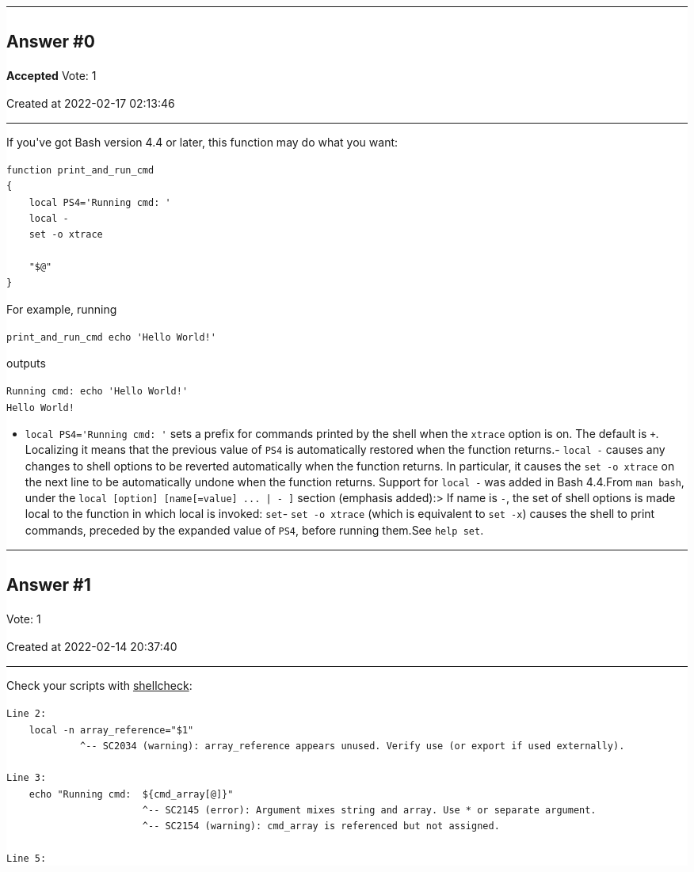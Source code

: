 
----------
        
## Answer \#0

**Accepted** Vote: 1

Created at 2022-02-17 02:13:46

------------

If you've got Bash version 4.4 or later, this function may do what you want:
```
function print_and_run_cmd
{
    local PS4='Running cmd: '
    local -
    set -o xtrace

    "$@"
}
```

For example, running
```
print_and_run_cmd echo 'Hello World!'
```

outputs
```
Running cmd: echo 'Hello World!'
Hello World!
```

- `local PS4='Running cmd: '` sets a prefix for commands printed by the shell when the `xtrace` option is on.  The default is `+`.  Localizing it means that the previous value of `PS4` is automatically restored when the function returns.- `local -` causes any changes to shell options to be reverted automatically when the function returns.  In particular, it causes the `set -o xtrace` on the next line to be automatically undone when the function returns.  Support for `local -` was added in Bash 4.4.From `man bash`, under the `local [option] [name[=value] ... | - ]` section (emphasis added):> If name is `-`, the set of shell options is made local to the function in which local is invoked: `set`- `set -o xtrace` (which is equivalent to `set -x`) causes the shell to print  commands, preceded by the expanded value of `PS4`, before running them.See `help set`.


------------
    
    
## Answer \#1

 Vote: 1

Created at 2022-02-14 20:37:40

------------

Check your scripts with [shellcheck](https://www.shellcheck.net/):
```
Line 2:
    local -n array_reference="$1"
             ^-- SC2034 (warning): array_reference appears unused. Verify use (or export if used externally).
 
Line 3:
    echo "Running cmd:  ${cmd_array[@]}"
                        ^-- SC2145 (error): Argument mixes string and array. Use * or separate argument.
                        ^-- SC2154 (warning): cmd_array is referenced but not assigned.
 
Line 5:
```